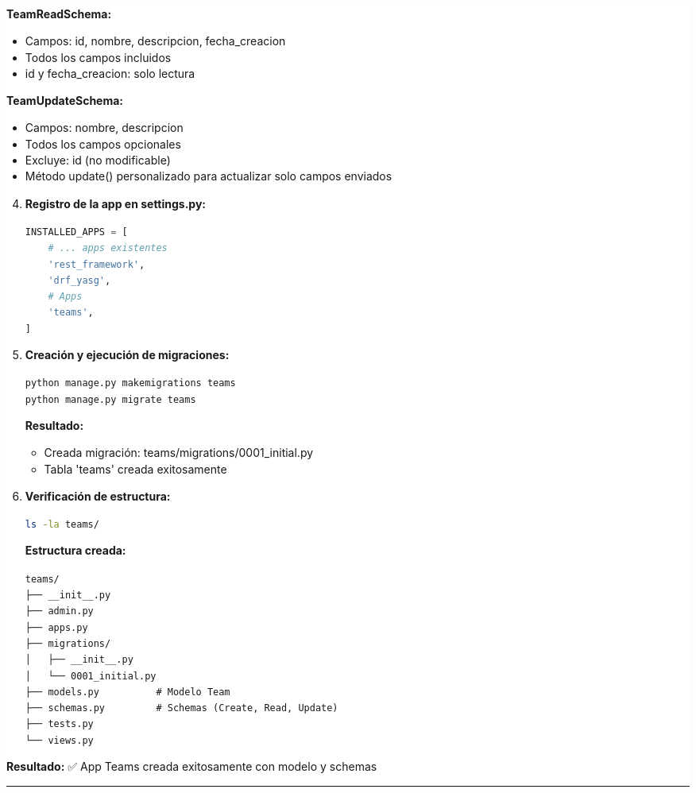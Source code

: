    **TeamReadSchema:**
   - Campos: id, nombre, descripcion, fecha_creacion
   - Todos los campos incluidos
   - id y fecha_creacion: solo lectura

   **TeamUpdateSchema:**
   - Campos: nombre, descripcion
   - Todos los campos opcionales
   - Excluye: id (no modificable)
   - Método update() personalizado para actualizar solo campos enviados

4. **Registro de la app en settings.py:**
   ```python
   INSTALLED_APPS = [
       # ... apps existentes
       'rest_framework',
       'drf_yasg',
       # Apps
       'teams',
   ]
   ```

5. **Creación y ejecución de migraciones:**
   ```bash
   python manage.py makemigrations teams
   python manage.py migrate teams
   ```

   **Resultado:**
   - Creada migración: teams/migrations/0001_initial.py
   - Tabla 'teams' creada exitosamente

6. **Verificación de estructura:**
   ```bash
   ls -la teams/
   ```

   **Estructura creada:**
   ```
   teams/
   ├── __init__.py
   ├── admin.py
   ├── apps.py
   ├── migrations/
   │   ├── __init__.py
   │   └── 0001_initial.py
   ├── models.py          # Modelo Team
   ├── schemas.py         # Schemas (Create, Read, Update)
   ├── tests.py
   └── views.py
   ```

**Resultado:**
✅ App Teams creada exitosamente con modelo y schemas

---
